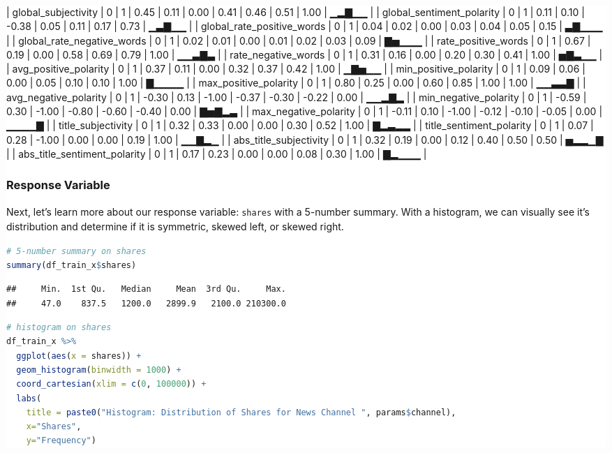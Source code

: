 | global_subjectivity          |         0 |             1 |      0.45 |      0.11 |  0.00 |      0.41 |      0.46 |      0.51 |      1.00 | ▁▂▇▁▁ |
| global_sentiment_polarity    |         0 |             1 |      0.11 |      0.10 | -0.38 |      0.05 |      0.11 |      0.17 |      0.73 | ▁▃▇▁▁ |
| global_rate_positive_words   |         0 |             1 |      0.04 |      0.02 |  0.00 |      0.03 |      0.04 |      0.05 |      0.15 | ▃▇▁▁▁ |
| global_rate_negative_words   |         0 |             1 |      0.02 |      0.01 |  0.00 |      0.01 |      0.02 |      0.03 |      0.09 | ▇▅▁▁▁ |
| rate_positive_words          |         0 |             1 |      0.67 |      0.19 |  0.00 |      0.58 |      0.69 |      0.79 |      1.00 | ▁▁▃▇▃ |
| rate_negative_words          |         0 |             1 |      0.31 |      0.16 |  0.00 |      0.20 |      0.30 |      0.41 |      1.00 | ▅▇▃▁▁ |
| avg_positive_polarity        |         0 |             1 |      0.37 |      0.11 |  0.00 |      0.32 |      0.37 |      0.42 |      1.00 | ▁▇▅▁▁ |
| min_positive_polarity        |         0 |             1 |      0.09 |      0.06 |  0.00 |      0.05 |      0.10 |      0.10 |      1.00 | ▇▁▁▁▁ |
| max_positive_polarity        |         0 |             1 |      0.80 |      0.25 |  0.00 |      0.60 |      0.85 |      1.00 |      1.00 | ▁▁▃▃▇ |
| avg_negative_polarity        |         0 |             1 |     -0.30 |      0.13 | -1.00 |     -0.37 |     -0.30 |     -0.22 |      0.00 | ▁▁▂▇▂ |
| min_negative_polarity        |         0 |             1 |     -0.59 |      0.30 | -1.00 |     -0.80 |     -0.60 |     -0.40 |      0.00 | ▇▅▇▂▃ |
| max_negative_polarity        |         0 |             1 |     -0.11 |      0.10 | -1.00 |     -0.12 |     -0.10 |     -0.05 |      0.00 | ▁▁▁▁▇ |
| title_subjectivity           |         0 |             1 |      0.32 |      0.33 |  0.00 |      0.00 |      0.30 |      0.52 |      1.00 | ▇▂▃▂▂ |
| title_sentiment_polarity     |         0 |             1 |      0.07 |      0.28 | -1.00 |      0.00 |      0.00 |      0.19 |      1.00 | ▁▁▇▂▁ |
| abs_title_subjectivity       |         0 |             1 |      0.32 |      0.19 |  0.00 |      0.12 |      0.40 |      0.50 |      0.50 | ▅▂▂▁▇ |
| abs_title_sentiment_polarity |         0 |             1 |      0.17 |      0.23 |  0.00 |      0.00 |      0.08 |      0.30 |      1.00 | ▇▂▁▁▁ |

### Response Variable

Next, let’s learn more about our response variable: `shares` with a
5-number summary. With a histogram, we can visually see it’s
distribution and determine if it is symmetric, skewed left, or skewed
right.

``` r
# 5-number summary on shares
summary(df_train_x$shares)
```

    ##     Min.  1st Qu.   Median     Mean  3rd Qu.     Max. 
    ##     47.0    837.5   1200.0   2899.9   2100.0 210300.0

``` r
# histogram on shares
df_train_x %>% 
  ggplot(aes(x = shares)) + 
  geom_histogram(binwidth = 1000) +
  coord_cartesian(xlim = c(0, 100000)) +
  labs(
    title = paste0("Histogram: Distribution of Shares for News Channel ", params$channel),
    x="Shares",
    y="Frequency")
```
